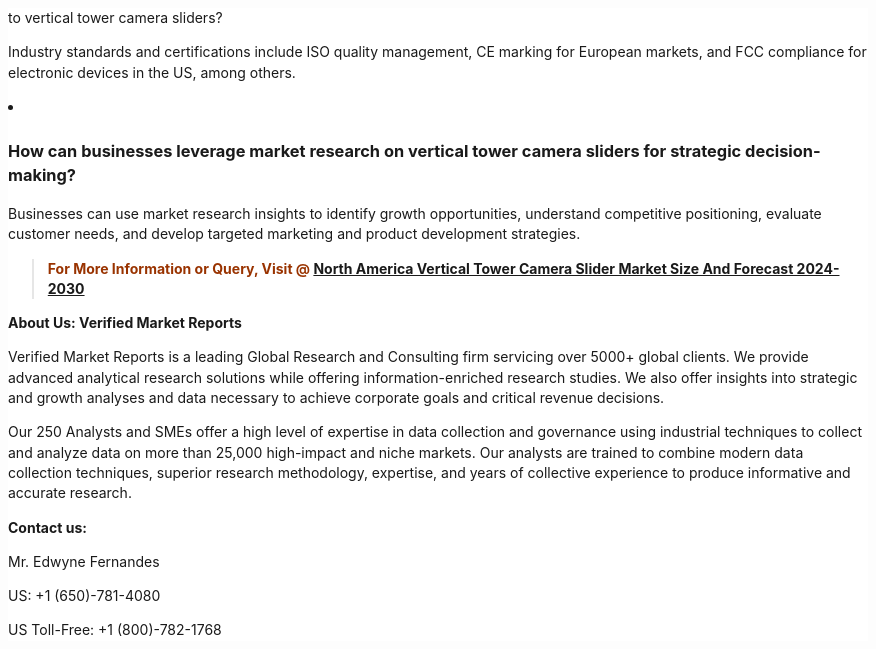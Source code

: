 to vertical tower camera sliders?</div><div></h3> <p>Industry standards and certifications include ISO quality management, CE marking for European markets, and FCC compliance for electronic devices in the US, among others.</p> </li> <li> <h3>How can businesses leverage market research on vertical tower camera sliders for strategic decision-making?</div><div></h3> <p>Businesses can use market research insights to identify growth opportunities, understand competitive positioning, evaluate customer needs, and develop targeted marketing and product development strategies.</p> </li> </ol></body></html></p><blockquote><p><span style="color: #993300;"><strong>For More Information or Query, Visit @ <a href="https://www.verifiedmarketreports.com/product/vertical-tower-camera-slider-market/">North America Vertical Tower Camera Slider Market Size And Forecast 2024-2030</a></strong></span></p></blockquote><p><strong>About Us: Verified Market Reports</strong></p><p>Verified Market Reports is a leading Global Research and Consulting firm servicing over 5000+ global clients. We provide advanced analytical research solutions while offering information-enriched research studies. We also offer insights into strategic and growth analyses and data necessary to achieve corporate goals and critical revenue decisions.</p><p>Our 250 Analysts and SMEs offer a high level of expertise in data collection and governance using industrial techniques to collect and analyze data on more than 25,000 high-impact and niche markets. Our analysts are trained to combine modern data collection techniques, superior research methodology, expertise, and years of collective experience to produce informative and accurate research.</p><p><strong>Contact us:</strong></p><p>Mr. Edwyne Fernandes</p><p>US: +1 (650)-781-4080</p><p>US Toll-Free: +1 (800)-782-1768</p>
